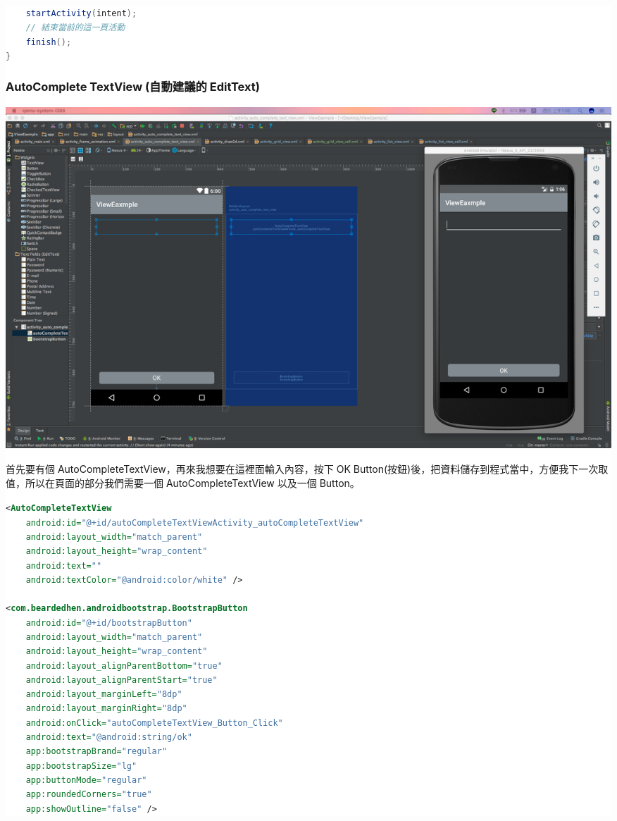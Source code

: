 ```Java
    startActivity(intent);
    // 結束當前的這一頁活動
    finish();
}
```

### AutoComplete TextView (自動建議的 EditText)

![activity_autoCompleteTextView](images/activity_autoCompleteTextView.png "activity_autoCompleteTextView")

首先要有個 AutoCompleteTextView，再來我想要在這裡面輸入內容，按下 OK Button(按鈕)後，把資料儲存到程式當中，方便我下一次取值，所以在頁面的部分我們需要一個 AutoCompleteTextView 以及一個 Button。

```xml
<AutoCompleteTextView
    android:id="@+id/autoCompleteTextViewActivity_autoCompleteTextView"
    android:layout_width="match_parent"
    android:layout_height="wrap_content"
    android:text=""
    android:textColor="@android:color/white" />
    
<com.beardedhen.androidbootstrap.BootstrapButton
    android:id="@+id/bootstrapButton"
    android:layout_width="match_parent"
    android:layout_height="wrap_content"
    android:layout_alignParentBottom="true"
    android:layout_alignParentStart="true"
    android:layout_marginLeft="8dp"
    android:layout_marginRight="8dp"
    android:onClick="autoCompleteTextView_Button_Click"
    android:text="@android:string/ok"
    app:bootstrapBrand="regular"
    app:bootstrapSize="lg"
    app:buttonMode="regular"
    app:roundedCorners="true"
    app:showOutline="false" />
```
